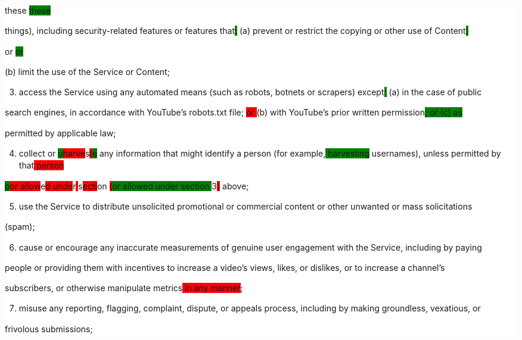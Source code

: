 these</span> <span style="background-color: green;">these


</span>things), including security-related features or features that<span style="background-color: green;">:</span> (a) prevent or restrict the copying or other use of Content<span style="background-color: green;">;</span><span style="background-color: red;">


or</span> <span style="background-color: green;">or


</span>(b) limit the use of the Service or Content;


3. access the Service using any automated means (such as robots, botnets or scrapers) except<span style="background-color: green;">:</span> (a) in the case of public


search engines, in accordance with YouTube’s robots.txt file; <span style="background-color: red;">or </span>(b) with YouTube’s prior written permission<span style="background-color: green;">; or (c) as


permitted by applicable law</span>;


4. collect or <span style="background-color: green;">u</span><span style="background-color: red;">harve</span>s<span style="background-color: red;">t</span><span style="background-color: green;">e</span> any information that might identify a person (for example,<span style="background-color: green;"> harvesting</span> usernames), unless permitted by that<span style="background-color: red;"> person</span>


<span style="background-color: green;">p</span><span style="background-color: red;">or allow</span>e<span style="background-color: red;">d unde</span>r<span style="background-color: red;"> </span>s<span style="background-color: red;">ecti</span>on <span style="background-color: red;">(</span><span style="background-color: green;">or allowed under section </span>3<span style="background-color: red;">)</span> above;


5. use the Service to distribute unsolicited promotional or commercial content or other unwanted or mass solicitations<span style="background-color: green;">


(spam)</span>;


6. cause or encourage any inaccurate measurements of genuine user engagement with the Service, including by paying


people or providing them with incentives to increase a video’s views, likes, or dislikes, or to increase a channel’s


subscribers, or otherwise manipulate metrics<span style="background-color: red;"> in any manner</span>;


7. misuse any reporting, flagging, complaint, dispute, or appeals process, including by making groundless, vexatious, or


frivolous submissions;
